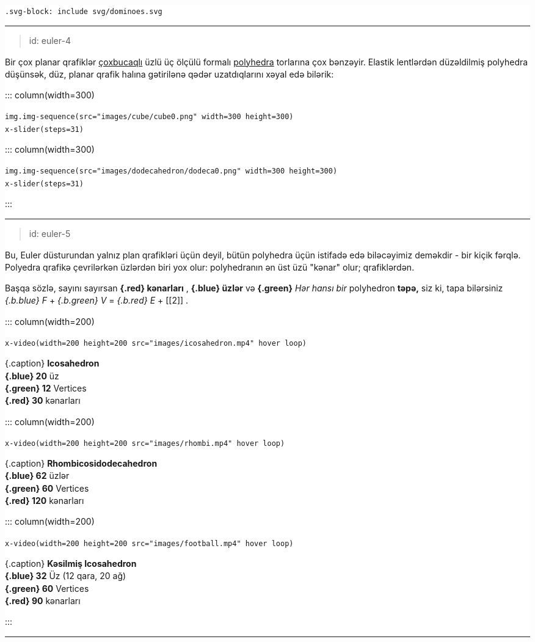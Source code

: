     .svg-block: include svg/dominoes.svg

---
> id: euler-4

 Bir çox planar qrafiklər [çoxbucaqlı](gloss:polygon) üzlü üç ölçülü formalı [polyhedra](gloss:polyhedron) torlarına çox bənzəyir. Elastik lentlərdən düzəldilmiş polyhedra düşünsək, düz, planar qrafik halına gətirilənə qədər uzatdıqlarını xəyal edə bilərik: 

::: column(width=300)

    img.img-sequence(src="images/cube/cube0.png" width=300 height=300)
    x-slider(steps=31)

::: column(width=300)

    img.img-sequence(src="images/dodecahedron/dodeca0.png" width=300 height=300)
    x-slider(steps=31)

:::

---
> id: euler-5

 Bu, Euler düsturundan yalnız plan qrafikləri üçün deyil, bütün polyhedra üçün istifadə edə biləcəyimiz deməkdir - bir kiçik fərqlə. Polyedra qrafikə çevrilərkən üzlərdən biri yox olur: polyhedranın ən üst üzü "kənar" olur; qrafiklərdən. 

 Başqa sözlə, sayını sayırsan __{.red} kənarları__ , __{.blue} üzlər__ və __{.green}__ _Hər hansı bir_ polyhedron __təpə,__ siz ki, tapa bilərsiniz _{.b.blue} F_ + _{.b.green} V_ = _{.b.red} E_ + [[2]] . 

::: column(width=200)

    x-video(width=200 height=200 src="images/icosahedron.mp4" hover loop)

{.caption} __Icosahedron__  
__{.blue} 20__ üz  
__{.green} 12__ Vertices  
__{.red} 30__ kənarları 

::: column(width=200)

    x-video(width=200 height=200 src="images/rhombi.mp4" hover loop)

{.caption} __Rhombicosidodecahedron__  
__{.blue} 62__ üzlər  
__{.green} 60__ Vertices  
__{.red} 120__ kənarları 

::: column(width=200)

    x-video(width=200 height=200 src="images/football.mp4" hover loop)

{.caption} __Kəsilmiş Icosahedron__  
__{.blue} 32__ Üz (12 qara, 20 ağ)  
__{.green} 60__ Vertices  
__{.red} 90__ kənarları 

:::

---
